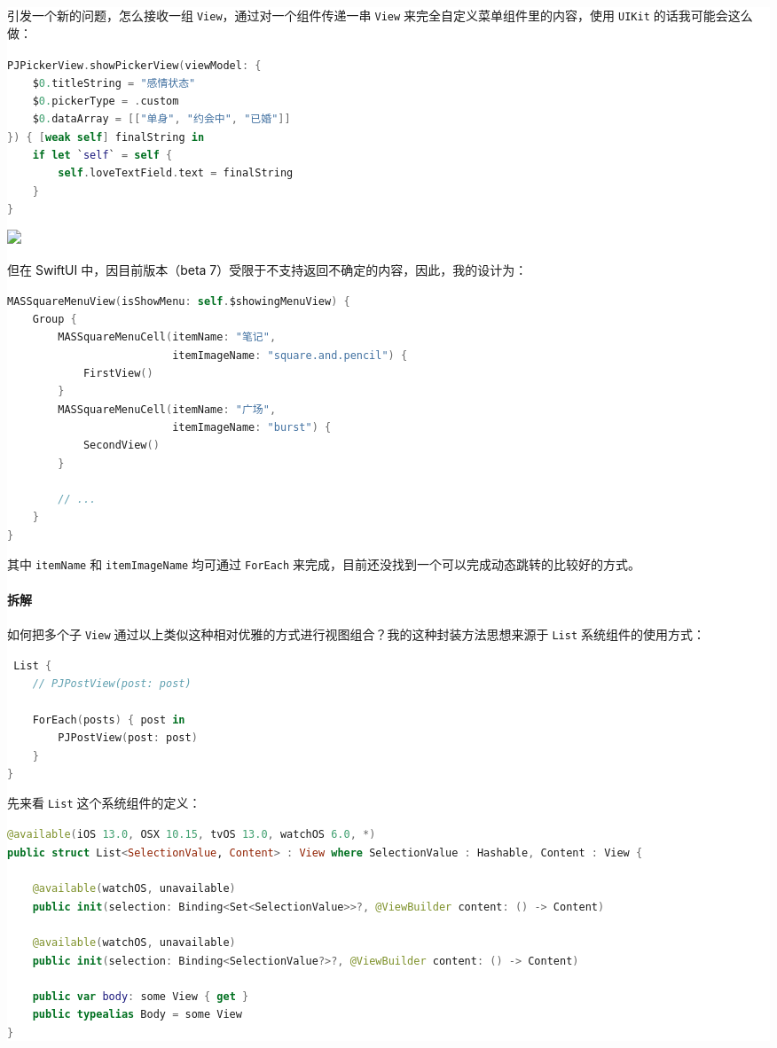 引发一个新的问题，怎么接收一组 `View`，通过对一个组件传递一串 `View` 来完全自定义菜单组件里的内容，使用 `UIKit` 的话我可能会这么做：

```swift
PJPickerView.showPickerView(viewModel: {
    $0.titleString = "感情状态"
    $0.pickerType = .custom
    $0.dataArray = [["单身", "约会中", "已婚"]]
}) { [weak self] finalString in
    if let `self` = self {
        self.loveTextField.text = finalString
    }
}
```

![](https://i.loli.net/2019/11/10/Ii59dkpazWt7BTV.png)

但在 SwiftUI 中，因目前版本（beta 7）受限于不支持返回不确定的内容，因此，我的设计为：

```swift
MASSquareMenuView(isShowMenu: self.$showingMenuView) {
    Group {
        MASSquareMenuCell(itemName: "笔记", 
                          itemImageName: "square.and.pencil") {
            FirstView()
        }
        MASSquareMenuCell(itemName: "广场", 
                          itemImageName: "burst") {
            SecondView()
        }

        // ...
    }
}
```

其中 `itemName` 和 `itemImageName` 均可通过 `ForEach` 来完成，目前还没找到一个可以完成动态跳转的比较好的方式。

#### 拆解
如何把多个子 `View` 通过以上类似这种相对优雅的方式进行视图组合？我的这种封装方法思想来源于 `List` 系统组件的使用方式：

```swift
 List {
    // PJPostView(post: post)

    ForEach(posts) { post in
        PJPostView(post: post)
    }
}
```

先来看 `List` 这个系统组件的定义：

```swift
@available(iOS 13.0, OSX 10.15, tvOS 13.0, watchOS 6.0, *)
public struct List<SelectionValue, Content> : View where SelectionValue : Hashable, Content : View {

    @available(watchOS, unavailable)
    public init(selection: Binding<Set<SelectionValue>>?, @ViewBuilder content: () -> Content)

    @available(watchOS, unavailable)
    public init(selection: Binding<SelectionValue?>?, @ViewBuilder content: () -> Content)

    public var body: some View { get }
    public typealias Body = some View
}
```
